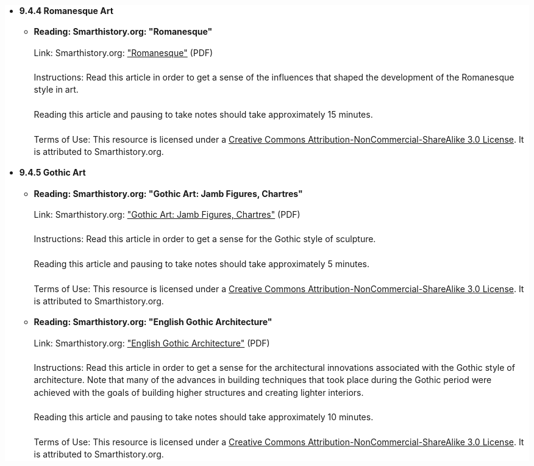 -   **9.4.4 Romanesque Art**  
    -   **Reading: Smarthistory.org: "Romanesque"**

        Link: Smarthistory.org:
        ["Romanesque"](http://www.saylor.org/site/wp-content/uploads/2013/09/Romanesque.pdf) (PDF)  
            
         Instructions: Read this article in order to get a sense of the
        influences that shaped the development of the Romanesque style
        in art.  
            
         Reading this article and pausing to take notes should take
        approximately 15 minutes.  
            
         Terms of Use: This resource is licensed under a [Creative
        Commons Attribution-NonCommercial-ShareAlike 3.0
        License](http://creativecommons.org/licenses/by-nc-sa/3.0/us/).
        It is attributed to Smarthistory.org.

-   **9.4.5 Gothic Art**  
    -   **Reading: Smarthistory.org: "Gothic Art: Jamb Figures,
        Chartres"**

        Link: Smarthistory.org: ["Gothic Art: Jamb Figures,
        Chartres"](http://www.saylor.org/site/wp-content/uploads/2013/09/Gothic-Art.pdf) (PDF)  
            
         Instructions: Read this article in order to get a sense for the
        Gothic style of sculpture.  
            
         Reading this article and pausing to take notes should take
        approximately 5 minutes.  
            
         Terms of Use: This resource is licensed under a [Creative
        Commons Attribution-NonCommercial-ShareAlike 3.0
        License](http://creativecommons.org/licenses/by-nc-sa/3.0/us/).
        It is attributed to Smarthistory.org.

    -   **Reading: Smarthistory.org: "English Gothic Architecture"**

        Link: Smarthistory.org: ["English Gothic
        Architecture"](http://www.saylor.org/site/wp-content/uploads/2013/09/English-Gothic-Architecture.pdf)
        (PDF)  
            
         Instructions: Read this article in order to get a sense for the
        architectural innovations associated with the Gothic style of
        architecture. Note that many of the advances in building
        techniques that took place during the Gothic period were
        achieved with the goals of building higher structures and
        creating lighter interiors.  
            
         Reading this article and pausing to take notes should take
        approximately 10 minutes.  
            
         Terms of Use: This resource is licensed under a [Creative
        Commons Attribution-NonCommercial-ShareAlike 3.0
        License](http://creativecommons.org/licenses/by-nc-sa/3.0/us/).
        It is attributed to Smarthistory.org.
